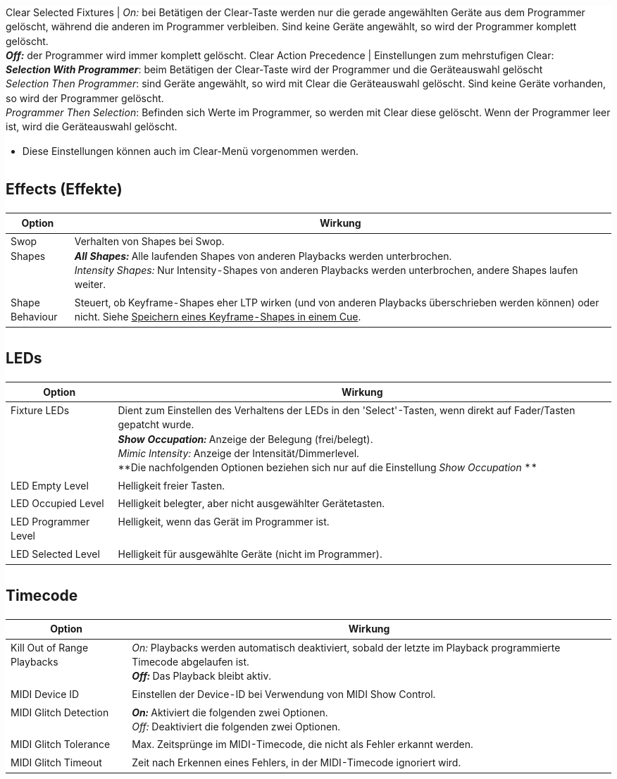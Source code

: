 Clear Selected Fixtures | *On:* bei Betätigen der Clear-Taste werden nur die gerade angewählten Geräte aus dem Programmer gelöscht, während die anderen im Programmer verbleiben. Sind keine Geräte angewählt, so wird der Programmer komplett gelöscht.<br/> ***Off:*** der Programmer wird immer komplett gelöscht.
Clear Action Precedence | Einstellungen zum mehrstufigen Clear:<br/>***Selection With Programmer***: beim Betätigen der Clear-Taste wird der Programmer und die Geräteauswahl gelöscht<br/>*Selection Then Programmer*: sind Geräte angewählt, so wird mit Clear die Geräteauswahl gelöscht. Sind keine Geräte vorhanden, so wird der Programmer gelöscht.<br/>*Programmer Then Selection*: Befinden sich Werte im Programmer, so werden mit Clear diese gelöscht. Wenn der Programmer leer ist, wird die Geräteauswahl gelöscht.

- Diese Einstellungen können auch im Clear-Menü vorgenommen werden.

## Effects (Effekte)

Option | Wirkung
-------|--------
Swop Shapes | Verhalten von Shapes bei Swop.<br/>***All Shapes:*** Alle laufenden Shapes von anderen Playbacks werden unterbrochen.<br/>*Intensity Shapes:* Nur Intensity-Shapes von anderen Playbacks werden unterbrochen, andere Shapes laufen weiter.
Shape Behaviour | Steuert, ob Keyframe-Shapes eher LTP wirken (und von anderen Playbacks überschrieben werden können) oder nicht. Siehe [Speichern eines Keyframe-Shapes in einem Cue](../effects/key-frame-shapes.md#einen-keyframe-shape-in-einen-cue-speichern).

## LEDs

Option | Wirkung
-------|--------
Fixture LEDs | Dient zum Einstellen des Verhaltens der LEDs in den 'Select'-Tasten, wenn direkt auf Fader/Tasten gepatcht wurde. <br/>***Show Occupation:*** Anzeige der Belegung (frei/belegt). <br/>*Mimic Intensity:* Anzeige der Intensität/Dimmerlevel.<br/>**Die nachfolgenden Optionen beziehen sich nur auf die Einstellung *Show Occupation* **
LED Empty Level      | Helligkeit freier Tasten.
LED Occupied Level   | Helligkeit belegter, aber nicht ausgewählter Gerätetasten.
LED Programmer Level | Helligkeit, wenn das Gerät im Programmer ist.
LED Selected Level   | Helligkeit für ausgewählte Geräte (nicht im Programmer).

## Timecode

Option | Wirkung
-------|--------
Kill Out of Range Playbacks | *On:* Playbacks werden automatisch deaktiviert, sobald der letzte im Playback programmierte Timecode abgelaufen ist.<br/> ***Off:*** Das Playback bleibt aktiv.
MIDI Device ID              | Einstellen der Device-ID bei Verwendung von MIDI Show Control.
MIDI Glitch Detection       | ***On:*** Aktiviert die folgenden zwei Optionen.<br/>*Off:* Deaktiviert die folgenden zwei Optionen.
MIDI Glitch Tolerance       | Max. Zeitsprünge im MIDI-Timecode, die nicht als Fehler erkannt werden.
MIDI Glitch Timeout         | Zeit nach Erkennen eines Fehlers, in der MIDI-Timecode ignoriert wird.
